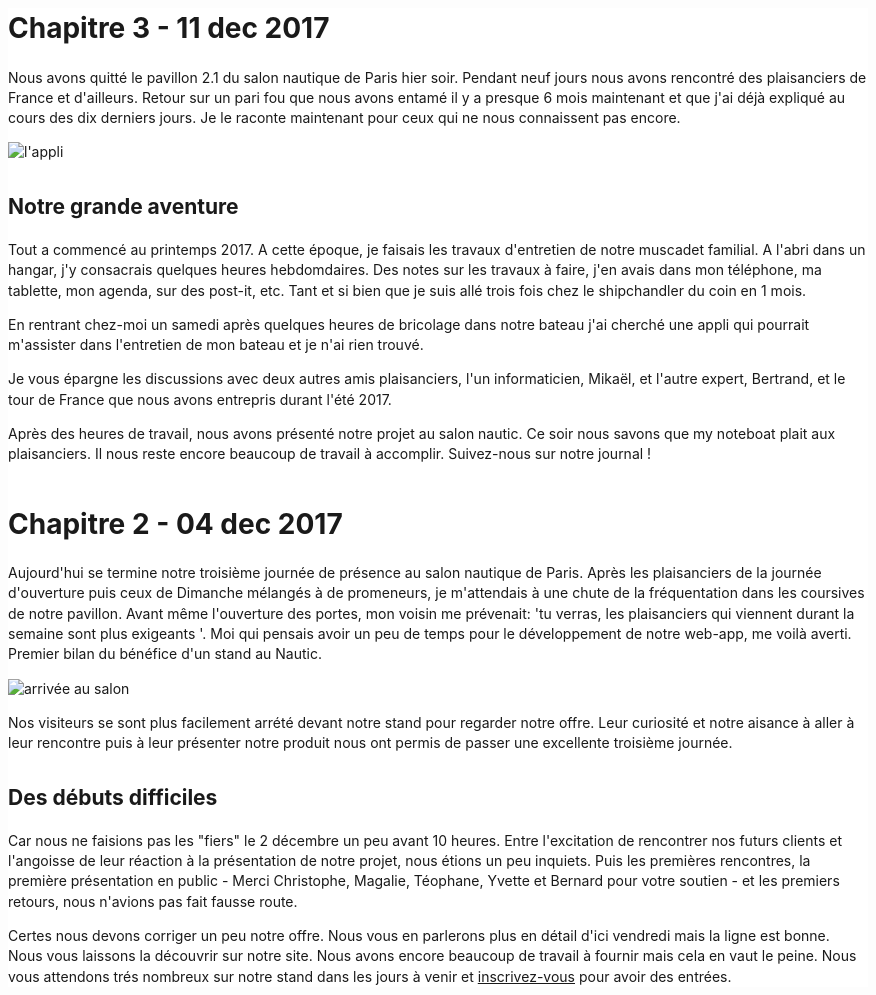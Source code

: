# Chapitre 3 - 11 dec 2017
Nous avons quitté le pavillon 2.1 du salon nautique de Paris hier soir. Pendant neuf jours nous avons rencontré des plaisanciers de France et d'ailleurs. 
Retour sur un pari fou que nous avons entamé il y a presque 6 mois maintenant et que j'ai déjà expliqué au cours des dix derniers jours. Je le raconte maintenant pour ceux qui ne nous connaissent pas encore.

![l'appli](/assets/css/images/blog/l-appli.jpg)

## Notre grande aventure

Tout a commencé au printemps 2017.  A cette époque, je faisais les travaux d'entretien de notre muscadet familial. A l'abri dans un hangar, j'y consacrais quelques heures hebdomdaires. Des notes sur les travaux à faire, j'en avais dans mon téléphone, ma tablette, mon agenda, sur des post-it, etc.  Tant et si bien que je suis allé trois fois chez le shipchandler du coin en 1 mois.

En rentrant chez-moi un samedi après quelques heures de bricolage dans notre bateau j'ai cherché une appli qui pourrait m'assister dans l'entretien de mon bateau et je n'ai rien trouvé.

Je vous épargne les discussions avec deux autres amis plaisanciers, l'un informaticien, Mikaël, et l'autre expert, Bertrand, et le tour de France que nous avons entrepris durant l'été 2017.

Après des heures de travail, nous avons présenté notre projet au salon nautic.  Ce soir nous savons que my noteboat plait aux plaisanciers.  Il nous reste encore beaucoup de travail à accomplir.  Suivez-nous sur notre journal ! 

# Chapitre 2 - 04 dec 2017
Aujourd'hui se termine notre troisième journée de présence au salon nautique de Paris.  Après les plaisanciers de la journée d'ouverture puis ceux de Dimanche mélangés à de promeneurs, je m'attendais à une chute de la fréquentation dans les coursives de notre pavillon.  Avant même l'ouverture des portes, mon voisin me prévenait: 'tu verras, les plaisanciers qui viennent durant la semaine sont plus exigeants '.  Moi qui pensais avoir un peu de temps pour le développement de notre web-app, me voilà averti. 
Premier bilan du bénéfice d'un stand au Nautic.

![arrivée au salon](/assets/css/images/blog/arrivee_salon.jpg)

Nos visiteurs se sont plus facilement arrété devant notre stand pour regarder notre offre.  Leur curiosité et notre aisance à aller à leur rencontre puis à leur présenter notre produit nous ont permis de passer une excellente troisième journée.

## Des débuts difficiles

Car nous ne faisions pas les "fiers" le 2 décembre un peu avant 10 heures. Entre l'excitation de rencontrer nos futurs clients et l'angoisse de leur réaction à la présentation de notre projet, nous étions un peu inquiets.  Puis les premières rencontres, la première présentation en public - Merci Christophe, Magalie, Téophane, Yvette et Bernard pour votre soutien - et les premiers retours, nous n'avions pas fait fausse route.

Certes nous devons corriger un peu notre offre.  Nous vous en parlerons plus en détail d'ici vendredi mais la ligne est bonne.  Nous vous laissons la découvrir sur notre site.
Nous avons encore beaucoup de travail à fournir mais cela en vaut le peine.  Nous vous attendons trés nombreux sur notre stand dans les jours à venir et [inscrivez-vous](http://mynoteboat.bakasable.fr) pour avoir des entrées.
